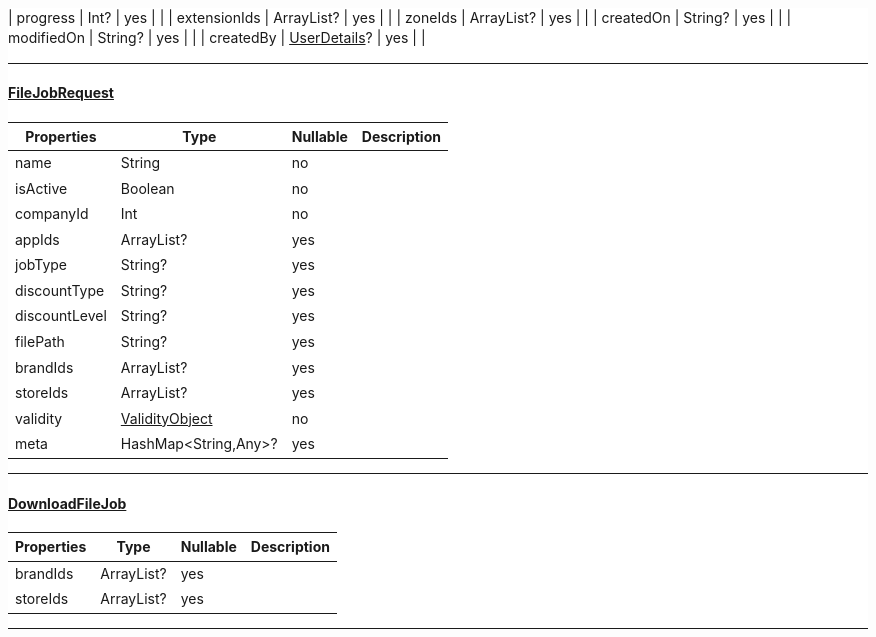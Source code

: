  | progress | Int? |  yes  |  |
 | extensionIds | ArrayList<String>? |  yes  |  |
 | zoneIds | ArrayList<String>? |  yes  |  |
 | createdOn | String? |  yes  |  |
 | modifiedOn | String? |  yes  |  |
 | createdBy | [UserDetails](#UserDetails)? |  yes  |  |

---


 
 
 #### [FileJobRequest](#FileJobRequest)

 | Properties | Type | Nullable | Description |
 | ---------- | ---- | -------- | ----------- |
 | name | String |  no  |  |
 | isActive | Boolean |  no  |  |
 | companyId | Int |  no  |  |
 | appIds | ArrayList<String>? |  yes  |  |
 | jobType | String? |  yes  |  |
 | discountType | String? |  yes  |  |
 | discountLevel | String? |  yes  |  |
 | filePath | String? |  yes  |  |
 | brandIds | ArrayList<Int>? |  yes  |  |
 | storeIds | ArrayList<Int>? |  yes  |  |
 | validity | [ValidityObject](#ValidityObject) |  no  |  |
 | meta | HashMap<String,Any>? |  yes  |  |

---


 
 
 #### [DownloadFileJob](#DownloadFileJob)

 | Properties | Type | Nullable | Description |
 | ---------- | ---- | -------- | ----------- |
 | brandIds | ArrayList<Int>? |  yes  |  |
 | storeIds | ArrayList<Int>? |  yes  |  |

---
